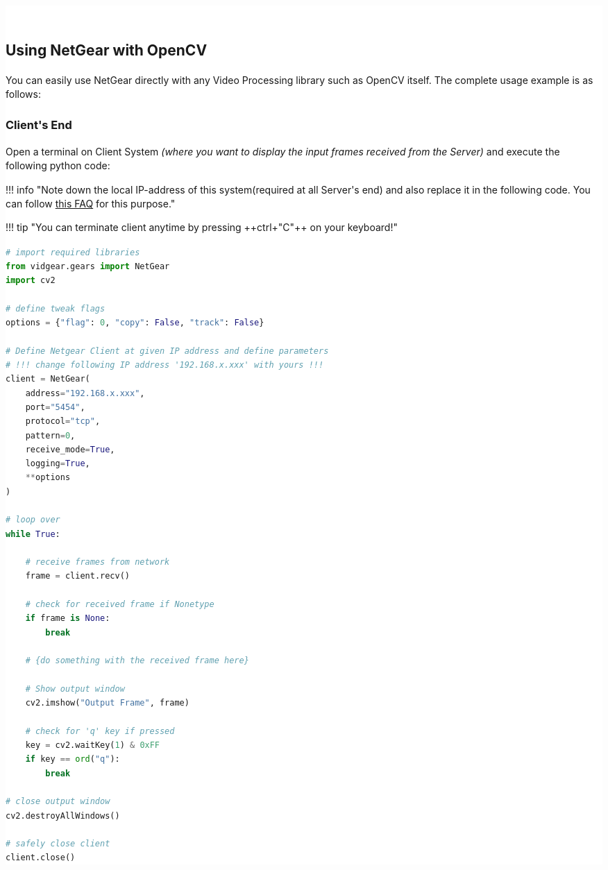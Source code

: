 &nbsp; 

## Using NetGear with OpenCV

You can easily use NetGear directly with any Video Processing library such as OpenCV itself. The complete usage example is as follows:

### Client's End

Open a terminal on Client System _(where you want to display the input frames received from the Server)_ and execute the following python code: 

!!! info "Note down the local IP-address of this system(required at all Server's end) and also replace it in the following code. You can follow [this FAQ](../../../help/netgear_faqs/#how-to-find-local-ip-address-on-different-os-platforms) for this purpose."

!!! tip "You can terminate client anytime by pressing ++ctrl+"C"++ on your keyboard!"

```python
# import required libraries
from vidgear.gears import NetGear
import cv2

# define tweak flags
options = {"flag": 0, "copy": False, "track": False}

# Define Netgear Client at given IP address and define parameters 
# !!! change following IP address '192.168.x.xxx' with yours !!!
client = NetGear(
    address="192.168.x.xxx",
    port="5454",
    protocol="tcp",
    pattern=0,
    receive_mode=True,
    logging=True,
    **options
)

# loop over
while True:

    # receive frames from network
    frame = client.recv()

    # check for received frame if Nonetype
    if frame is None:
        break

    # {do something with the received frame here}

    # Show output window
    cv2.imshow("Output Frame", frame)

    # check for 'q' key if pressed
    key = cv2.waitKey(1) & 0xFF
    if key == ord("q"):
        break

# close output window
cv2.destroyAllWindows()

# safely close client
client.close()
```
